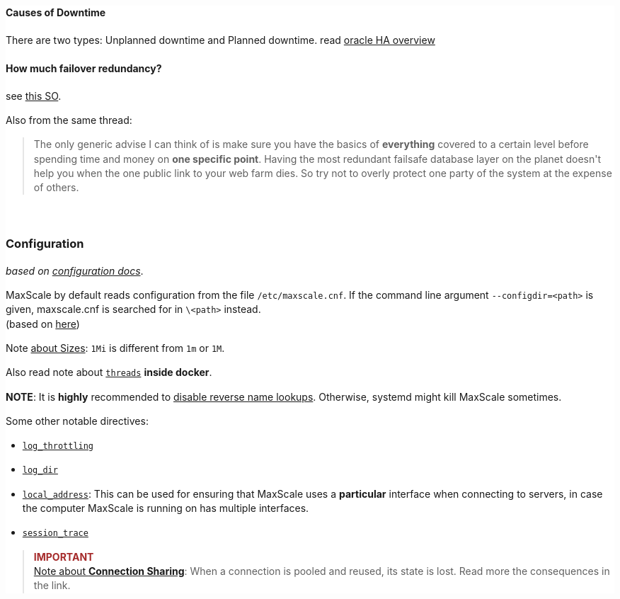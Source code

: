 
#### Causes of Downtime

There are two types: Unplanned downtime and Planned downtime. read [oracle HA overview](https://docs.oracle.com/en/database/oracle/oracle-database/19/haovw/overview-of-ha.html)

#### How much failover redundancy?

see [this SO](https://serverfault.com/a/574778).

Also from the same thread: 
> The only generic advise I can think of is make sure you have the basics of **everything** covered to a certain level before spending time and money on **one specific point**. Having the most redundant failsafe database layer on the planet doesn't help you when the one public link to your web farm dies. So try not to overly protect one party of the system at the expense of others.

</br>

### Configuration

_based on [configuration docs](http://mariadb.com/kb/en/mariadb-maxscale-2402-maxscale-2402-mariadb-maxscale-configuration-guide/)_.

MaxScale by default reads configuration from the file `/etc/maxscale.cnf`. If the command line argument `--configdir=<path>` is given, maxscale.cnf is searched for in `\<path>` instead.  
(based on [here](https://mariadb.com/kb/en/mariadb-maxscale-2402-maxscale-2402-mariadb-maxscale-configuration-guide/#configuration))

Note [about Sizes](https://mariadb.com/kb/en/mariadb-maxscale-2402-maxscale-2402-mariadb-maxscale-configuration-guide/#sizes): `1Mi` is different from `1m` or `1M`.

Also read note about [`threads`](https://mariadb.com/kb/en/mariadb-maxscale-2402-maxscale-2402-mariadb-maxscale-configuration-guide/#threads) **inside docker**.

**NOTE**: It is **highly** recommended to [disable reverse name lookups](https://mariadb.com/kb/en/maxscale-troubleshooting/#systemd-watchdog-kills-maxscale). Otherwise, systemd might kill MaxScale sometimes.

Some other notable directives:

- [`log_throttling`](https://mariadb.com/kb/en/mariadb-maxscale-2402-maxscale-2402-mariadb-maxscale-configuration-guide/#log_throttling)

- [`log_dir`](https://mariadb.com/kb/en/mariadb-maxscale-2402-maxscale-2402-mariadb-maxscale-configuration-guide/#logdir)

- [`local_address`](https://mariadb.com/kb/en/mariadb-maxscale-2402-maxscale-2402-mariadb-maxscale-configuration-guide/#local_address): This can be used for ensuring that MaxScale uses a **particular** interface when connecting to servers, in case the computer MaxScale is running on has multiple interfaces.

- [`session_trace`](https://mariadb.com/kb/en/mariadb-maxscale-2402-maxscale-2402-mariadb-maxscale-configuration-guide/#session_trace)

> <span style="color: brown;">**IMPORTANT**</span>  
[Note about **Connection Sharing**](https://mariadb.com/kb/en/mariadb-maxscale-2402-maxscale-2402-mariadb-maxscale-configuration-guide/#details-limitations-and-suggestions-for-connection-sharing): When a connection is pooled and reused, its state is lost. Read more the consequences in the link.
